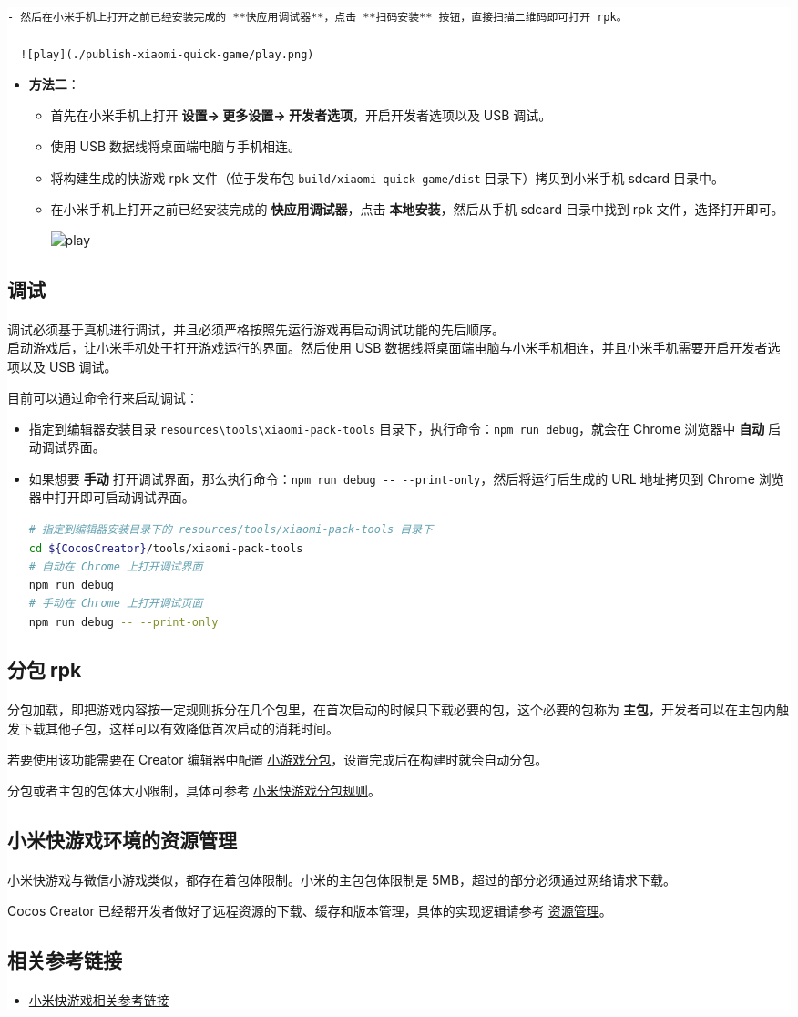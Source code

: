     - 然后在小米手机上打开之前已经安装完成的 **快应用调试器**，点击 **扫码安装** 按钮，直接扫描二维码即可打开 rpk。

      ![play](./publish-xiaomi-quick-game/play.png)

- **方法二**：

    - 首先在小米手机上打开 **设置-> 更多设置-> 开发者选项**，开启开发者选项以及 USB 调试。
    - 使用 USB 数据线将桌面端电脑与手机相连。
    - 将构建生成的快游戏 rpk 文件（位于发布包 `build/xiaomi-quick-game/dist` 目录下）拷贝到小米手机 sdcard 目录中。
    - 在小米手机上打开之前已经安装完成的 **快应用调试器**，点击 **本地安装**，然后从手机 sdcard 目录中找到 rpk 文件，选择打开即可。

      ![play](./publish-xiaomi-quick-game/play2.png)

## 调试

调试必须基于真机进行调试，并且必须严格按照先运行游戏再启动调试功能的先后顺序。<br>
启动游戏后，让小米手机处于打开游戏运行的界面。然后使用 USB 数据线将桌面端电脑与小米手机相连，并且小米手机需要开启开发者选项以及 USB 调试。

目前可以通过命令行来启动调试：

- 指定到编辑器安装目录 `resources\tools\xiaomi-pack-tools` 目录下，执行命令：`npm run debug`，就会在 Chrome 浏览器中 **自动** 启动调试界面。
- 如果想要 **手动** 打开调试界面，那么执行命令：`npm run debug -- --print-only`，然后将运行后生成的 URL 地址拷贝到 Chrome 浏览器中打开即可启动调试界⾯。

    ```bash
    # 指定到编辑器安装目录下的 resources/tools/xiaomi-pack-tools 目录下
    cd ${CocosCreator}/tools/xiaomi-pack-tools
    # 自动在 Chrome 上打开调试界面
    npm run debug
    # 手动在 Chrome 上打开调试页面
    npm run debug -- --print-only
    ```

## 分包 rpk

分包加载，即把游戏内容按一定规则拆分在几个包里，在首次启动的时候只下载必要的包，这个必要的包称为 **主包**，开发者可以在主包内触发下载其他子包，这样可以有效降低首次启动的消耗时间。

若要使用该功能需要在 Creator 编辑器中配置 [小游戏分包](subpackage.md)，设置完成后在构建时就会自动分包。

分包或者主包的包体大小限制，具体可参考 [小米快游戏分包规则](https://forum.cocos.org/t/topic/81887)。

## 小米快游戏环境的资源管理

小米快游戏与微信小游戏类似，都存在着包体限制。小米的主包包体限制是 5MB，超过的部分必须通过网络请求下载。

Cocos Creator 已经帮开发者做好了远程资源的下载、缓存和版本管理，具体的实现逻辑请参考 [资源管理](../../asset/cache-manager.md#资源下载流程)。

## 相关参考链接

- [小米快游戏相关参考链接](https://forum.cocos.org/t/topic/81887)
